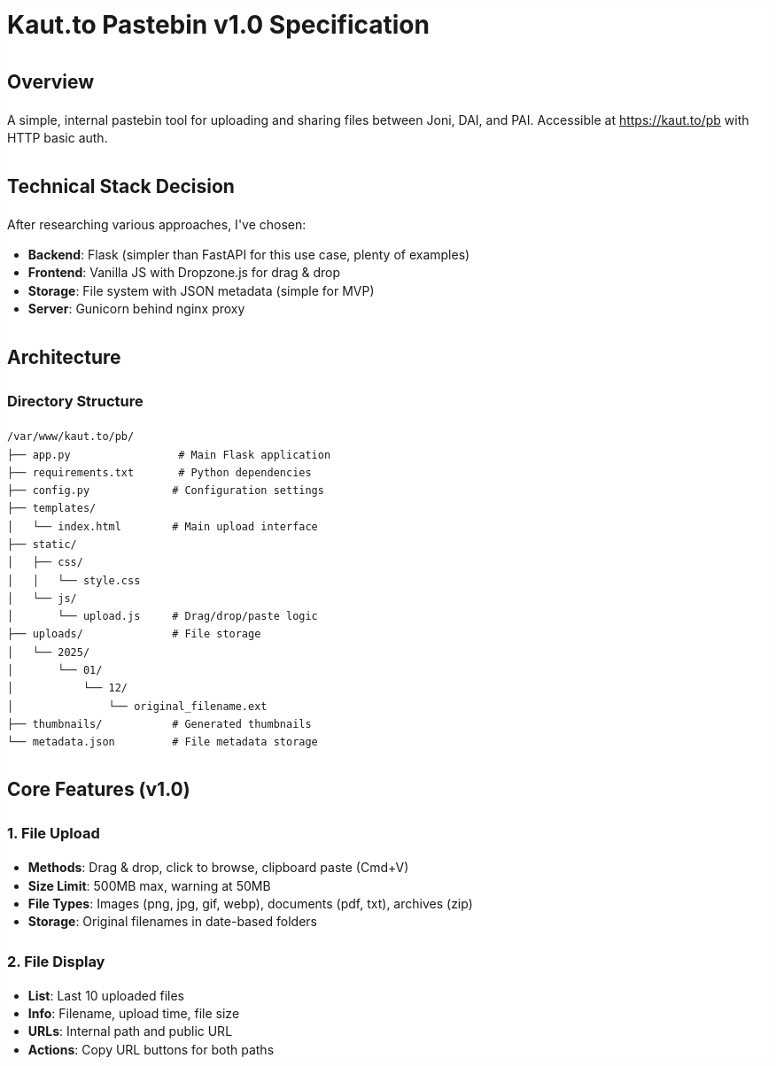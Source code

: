 # Kaut.to Pastebin v1.0 Specification

## Overview
A simple, internal pastebin tool for uploading and sharing files between Joni, DAI, and PAI. Accessible at https://kaut.to/pb with HTTP basic auth.

## Technical Stack Decision
After researching various approaches, I've chosen:
- **Backend**: Flask (simpler than FastAPI for this use case, plenty of examples)
- **Frontend**: Vanilla JS with Dropzone.js for drag & drop
- **Storage**: File system with JSON metadata (simple for MVP)
- **Server**: Gunicorn behind nginx proxy

## Architecture

### Directory Structure
```
/var/www/kaut.to/pb/
├── app.py                 # Main Flask application
├── requirements.txt       # Python dependencies
├── config.py             # Configuration settings
├── templates/
│   └── index.html        # Main upload interface
├── static/
│   ├── css/
│   │   └── style.css
│   └── js/
│       └── upload.js     # Drag/drop/paste logic
├── uploads/              # File storage
│   └── 2025/
│       └── 01/
│           └── 12/
│               └── original_filename.ext
├── thumbnails/           # Generated thumbnails
└── metadata.json         # File metadata storage
```

## Core Features (v1.0)

### 1. File Upload
- **Methods**: Drag & drop, click to browse, clipboard paste (Cmd+V)
- **Size Limit**: 500MB max, warning at 50MB
- **File Types**: Images (png, jpg, gif, webp), documents (pdf, txt), archives (zip)
- **Storage**: Original filenames in date-based folders

### 2. File Display
- **List**: Last 10 uploaded files
- **Info**: Filename, upload time, file size
- **URLs**: Internal path and public URL
- **Actions**: Copy URL buttons for both paths
